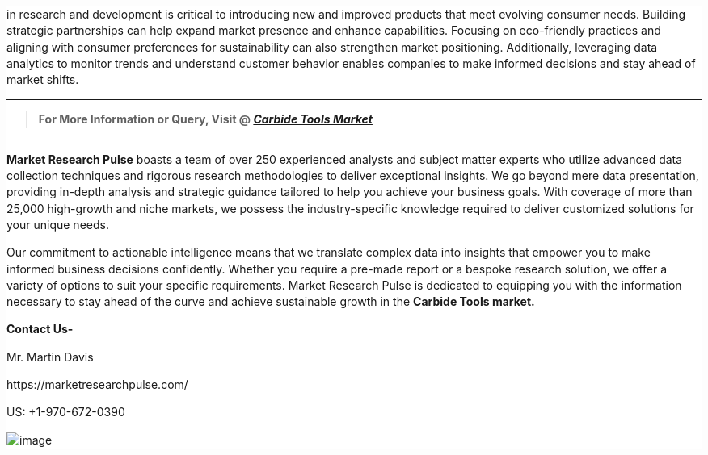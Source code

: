 in research and development is critical to introducing new and improved products that meet evolving consumer needs. Building strategic partnerships can help expand market presence and enhance capabilities. Focusing on eco-friendly practices and aligning with consumer preferences for sustainability can also strengthen market positioning. Additionally, leveraging data analytics to monitor trends and understand customer behavior enables companies to make informed decisions and stay ahead of market shifts.</p><hr /><blockquote><p><strong>For More Information or Query, Visit @&nbsp;<em><a href="https://marketresearchpulse.com/report/115597/carbide-tools-market?utm_source=Linkedin&utm_medium=022">Carbide Tools Market</a></em></strong></p></blockquote><hr /><p><strong>Market Research Pulse</strong> boasts a team of over 250 experienced analysts and subject matter experts who utilize advanced data collection techniques and rigorous research methodologies to deliver exceptional insights. We go beyond mere data presentation, providing in-depth analysis and strategic guidance tailored to help you achieve your business goals. With coverage of more than 25,000 high-growth and niche markets, we possess the industry-specific knowledge required to deliver customized solutions for your unique needs.</p><p>Our commitment to actionable intelligence means that we translate complex data into insights that empower you to make informed business decisions confidently. Whether you require a pre-made report or a bespoke research solution, we offer a variety of options to suit your specific requirements. Market Research Pulse is dedicated to equipping you with the information necessary to stay ahead of the curve and achieve sustainable growth in the <strong>Carbide Tools market.</strong></p><p><strong>Contact Us-</strong></p><p>Mr. Martin Davis</p><p>https://marketresearchpulse.com/</p><p>US: +1-970-672-0390</p>
![image](https://github.com/user-attachments/assets/d489bca9-c65c-4254-b6cd-56f2761b7d52)
